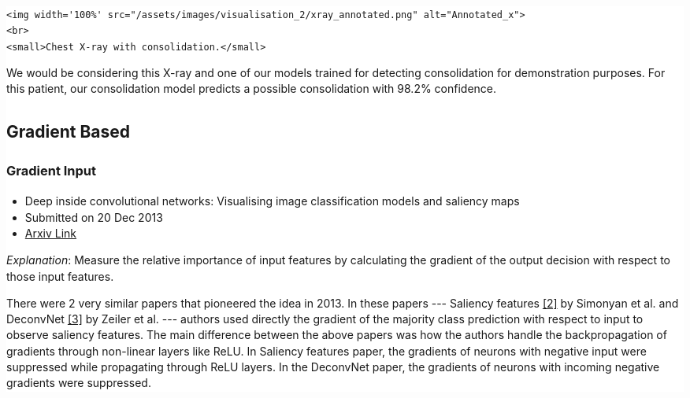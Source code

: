     <img width='100%' src="/assets/images/visualisation_2/xray_annotated.png" alt="Annotated_x">
    <br>
    <small>Chest X-ray with consolidation.</small>
</p>

We would be considering this X-ray and one of our models trained for detecting consolidation for demonstration purposes. For this patient, our consolidation model predicts a possible consolidation with 98.2% confidence.

## Gradient Based

### Gradient Input

<ul class="no-bullets">
    <li> Deep inside convolutional networks: Visualising image classification models and saliency maps </li>
    <li> Submitted on 20 Dec 2013 </li>
    <li> <a href="https://arxiv.org/abs/1312.6034">Arxiv Link</a></li>
</ul>

*Explanation*:
Measure the relative importance of input features by calculating the gradient of the output decision with respect to those input features.

There were 2 very similar papers that pioneered the idea in 2013. In these papers  --- Saliency features [[2]](#1312.6034) by Simonyan et al. and DeconvNet [[3]](#1311.2901) by Zeiler et al. --- authors used directly the gradient of the majority class prediction with respect to input to observe saliency features. The main difference between the above papers was how the authors handle the backpropagation of gradients through non-linear layers like ReLU. In Saliency features paper, the gradients of neurons with negative input were suppressed while propagating through ReLU layers. In the DeconvNet paper, the gradients of neurons with incoming negative gradients were suppressed.
